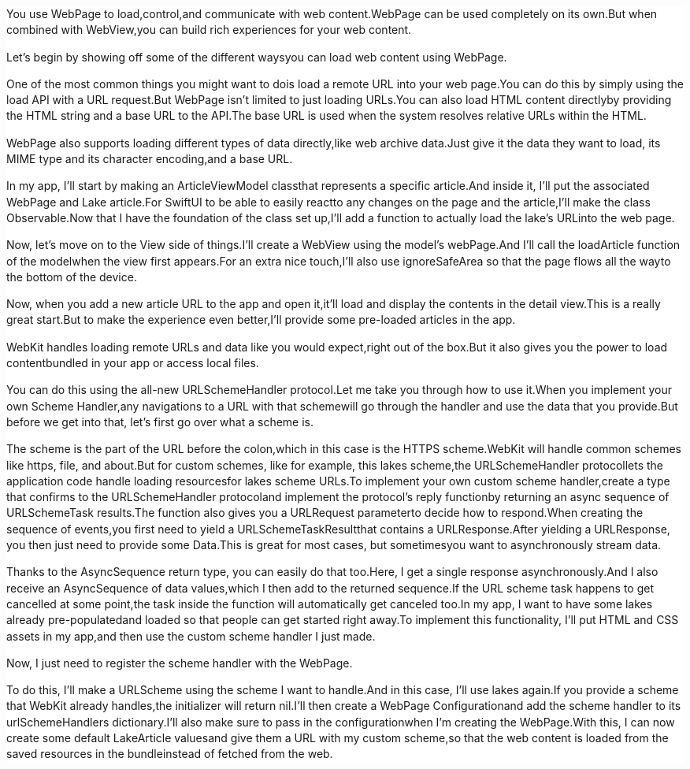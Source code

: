 You use WebPage to load,control,and communicate with web content.WebPage can be used completely on its own.But when combined with WebView,you can build rich experiences for your web content.

Let’s begin by showing off some of the different waysyou can load web content using WebPage.

One of the most common things you might want to dois load a remote URL into your web page.You can do this by simply using the load API with a URL request.But WebPage isn’t limited to just loading URLs.You can also load HTML content directlyby providing the HTML string and a base URL to the API.The base URL is used when the system resolves relative URLs within the HTML.

WebPage also supports loading different types of data directly,like web archive data.Just give it the data they want to load, its MIME type and its character encoding,and a base URL.

In my app, I’ll start by making an ArticleViewModel classthat represents a specific article.And inside it, I’ll put the associated WebPage and Lake article.For SwiftUI to be able to easily reactto any changes on the page and the article,I’ll make the class Observable.Now that I have the foundation of the class set up,I’ll add a function to actually load the lake’s URLinto the web page.

Now, let’s move on to the View side of things.I’ll create a WebView using the model’s webPage.And I’ll call the loadArticle function of the modelwhen the view first appears.For an extra nice touch,I’ll also use ignoreSafeArea so that the page flows all the wayto the bottom of the device.

Now, when you add a new article URL to the app and open it,it’ll load and display the contents in the detail view.This is a really great start.But to make the experience even better,I’ll provide some pre-loaded articles in the app.

WebKit handles loading remote URLs and data like you would expect,right out of the box.But it also gives you the power to load contentbundled in your app or access local files.

You can do this using the all-new URLSchemeHandler protocol.Let me take you through how to use it.When you implement your own Scheme Handler,any navigations to a URL with that schemewill go through the handler and use the data that you provide.But before we get into that, let’s first go over what a scheme is.

The scheme is the part of the URL before the colon,which in this case is the HTTPS scheme.WebKit will handle common schemes like https, file, and about.But for custom schemes, like for example, this lakes scheme,the URLSchemeHandler protocollets the application code handle loading resourcesfor lakes scheme URLs.To implement your own custom scheme handler,create a type that confirms to the URLSchemeHandler protocoland implement the protocol’s reply functionby returning an async sequence of URLSchemeTask results.The function also gives you a URLRequest parameterto decide how to respond.When creating the sequence of events,you first need to yield a URLSchemeTaskResultthat contains a URLResponse.After yielding a URLResponse, you then just need to provide some Data.This is great for most cases, but sometimesyou want to asynchronously stream data.

Thanks to the AsyncSequence return type, you can easily do that too.Here, I get a single response asynchronously.And I also receive an AsyncSequence of data values,which I then add to the returned sequence.If the URL scheme task happens to get cancelled at some point,the task inside the function will automatically get canceled too.In my app, I want to have some lakes already pre-populatedand loaded so that people can get started right away.To implement this functionality, I’ll put HTML and CSS assets in my app,and then use the custom scheme handler I just made.

Now, I just need to register the scheme handler with the WebPage.

To do this, I’ll make a URLScheme using the scheme I want to handle.And in this case, I’ll use lakes again.If you provide a scheme that WebKit already handles,the initializer will return nil.I’ll then create a WebPage Configurationand add the scheme handler to its urlSchemeHandlers dictionary.I’ll also make sure to pass in the configurationwhen I’m creating the WebPage.With this, I can now create some default LakeArticle valuesand give them a URL with my custom scheme,so that the web content is loaded from the saved resources in the bundleinstead of fetched from the web.
